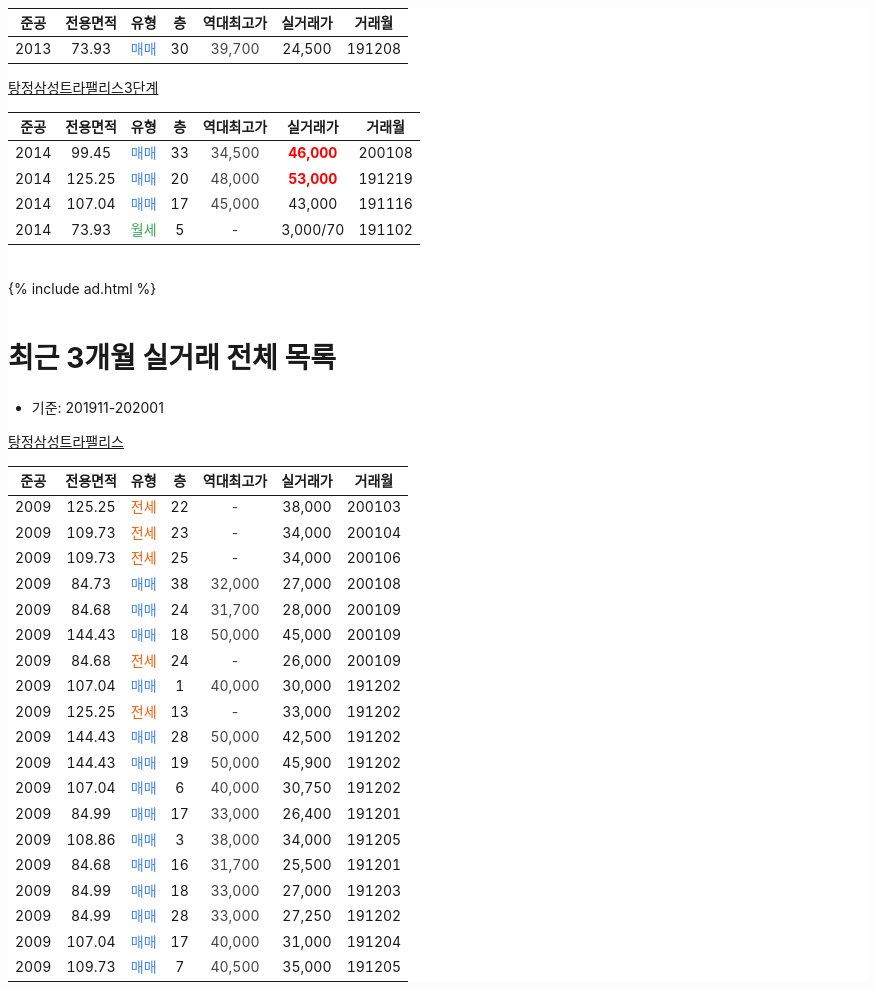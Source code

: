 |준공|전용면적|유형|층|역대최고가|실거래가|거래월|
|:---:|:---:|:---:|:---:|:---:|:---:|:---:|
|2013|73.93|<span style="color:#4285f3">매매</span>|30|<span style="color:#444444">39,700</span>|24,500|191208|

[탕정삼성트라팰리스3단계](https://search.naver.com/search.naver?query=%EC%B6%A9%EC%B2%AD%EB%82%A8%EB%8F%84+%EC%95%84%EC%82%B0%EC%8B%9C+%ED%83%95%EC%A0%95%EB%A9%B4+%EB%AA%85%EC%95%94%EB%A6%AC+%ED%83%95%EC%A0%95%EC%82%BC%EC%84%B1%ED%8A%B8%EB%9D%BC%ED%8C%B0%EB%A6%AC%EC%8A%A43%EB%8B%A8%EA%B3%84)

|준공|전용면적|유형|층|역대최고가|실거래가|거래월|
|:---:|:---:|:---:|:---:|:---:|:---:|:---:|
|2014|99.45|<span style="color:#4285f3">매매</span>|33|<span style="color:#444444">34,500</span>|<b><span style="color:#ff0000">46,000</span></b>|200108|
|2014|125.25|<span style="color:#4285f3">매매</span>|20|<span style="color:#444444">48,000</span>|<b><span style="color:#ff0000">53,000</span></b>|191219|
|2014|107.04|<span style="color:#4285f3">매매</span>|17|<span style="color:#444444">45,000</span>|43,000|191116|
|2014|73.93|<span style="color:#34a853">월세</span>|5|<span style="color:#444444">-</span>|3,000/70|191102|


<br>
{% include ad.html %}
<br>

# 최근 3개월 실거래 전체 목록
* 기준: 201911-202001


[탕정삼성트라팰리스](https://search.naver.com/search.naver?query=%EC%B6%A9%EC%B2%AD%EB%82%A8%EB%8F%84+%EC%95%84%EC%82%B0%EC%8B%9C+%ED%83%95%EC%A0%95%EB%A9%B4+%EB%AA%85%EC%95%94%EB%A6%AC+%ED%83%95%EC%A0%95%EC%82%BC%EC%84%B1%ED%8A%B8%EB%9D%BC%ED%8C%B0%EB%A6%AC%EC%8A%A4)

|준공|전용면적|유형|층|역대최고가|실거래가|거래월|
|:---:|:---:|:---:|:---:|:---:|:---:|:---:|
|2009|125.25|<span style="color:#ff5a00">전세</span>|22|<span style="color:#444444">-</span>|38,000|200103|
|2009|109.73|<span style="color:#ff5a00">전세</span>|23|<span style="color:#444444">-</span>|34,000|200104|
|2009|109.73|<span style="color:#ff5a00">전세</span>|25|<span style="color:#444444">-</span>|34,000|200106|
|2009|84.73|<span style="color:#4285f3">매매</span>|38|<span style="color:#444444">32,000</span>|27,000|200108|
|2009|84.68|<span style="color:#4285f3">매매</span>|24|<span style="color:#444444">31,700</span>|28,000|200109|
|2009|144.43|<span style="color:#4285f3">매매</span>|18|<span style="color:#444444">50,000</span>|45,000|200109|
|2009|84.68|<span style="color:#ff5a00">전세</span>|24|<span style="color:#444444">-</span>|26,000|200109|
|2009|107.04|<span style="color:#4285f3">매매</span>|1|<span style="color:#444444">40,000</span>|30,000|191202|
|2009|125.25|<span style="color:#ff5a00">전세</span>|13|<span style="color:#444444">-</span>|33,000|191202|
|2009|144.43|<span style="color:#4285f3">매매</span>|28|<span style="color:#444444">50,000</span>|42,500|191202|
|2009|144.43|<span style="color:#4285f3">매매</span>|19|<span style="color:#444444">50,000</span>|45,900|191202|
|2009|107.04|<span style="color:#4285f3">매매</span>|6|<span style="color:#444444">40,000</span>|30,750|191202|
|2009|84.99|<span style="color:#4285f3">매매</span>|17|<span style="color:#444444">33,000</span>|26,400|191201|
|2009|108.86|<span style="color:#4285f3">매매</span>|3|<span style="color:#444444">38,000</span>|34,000|191205|
|2009|84.68|<span style="color:#4285f3">매매</span>|16|<span style="color:#444444">31,700</span>|25,500|191201|
|2009|84.99|<span style="color:#4285f3">매매</span>|18|<span style="color:#444444">33,000</span>|27,000|191203|
|2009|84.99|<span style="color:#4285f3">매매</span>|28|<span style="color:#444444">33,000</span>|27,250|191202|
|2009|107.04|<span style="color:#4285f3">매매</span>|17|<span style="color:#444444">40,000</span>|31,000|191204|
|2009|109.73|<span style="color:#4285f3">매매</span>|7|<span style="color:#444444">40,500</span>|35,000|191205|